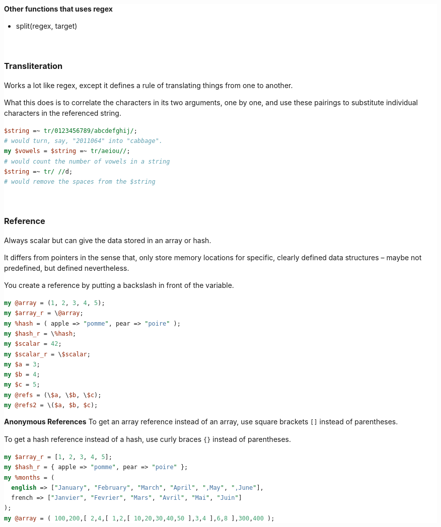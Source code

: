 **Other functions that uses regex**

- split(regex, target)

<br/>

### Transliteration

Works a lot like regex, except it defines a rule of translating things from one to another.

What this does is to correlate the characters in its two arguments, one by one, and use these pairings to substitute individual characters in the referenced string.

```perl
$string =~ tr/0123456789/abcdefghij/;
# would turn, say, "2011064" into "cabbage".
my $vowels = $string =~ tr/aeiou//;
# would count the number of vowels in a string
$string =~ tr/ //d;
# would remove the spaces from the $string
```

<br/>

### Reference

Always scalar but can give the data stored in an array or hash.

It differs from pointers in the sense that, only store memory locations for specific, clearly defined data structures – maybe not predefined, but defined nevertheless.

You create a reference by putting a backslash in front of the variable.

```perl
my @array = (1, 2, 3, 4, 5);
my $array_r = \@array;
my %hash = ( apple => "pomme", pear => "poire" );
my $hash_r = \%hash;
my $scalar = 42;
my $scalar_r = \$scalar;
my $a = 3;
my $b = 4;
my $c = 5;
my @refs = (\$a, \$b, \$c);
my @refs2 = \($a, $b, $c);
```

**Anonymous References**
To get an array reference instead of an array, use square brackets `[]` instead of parentheses.

To get a hash reference instead of a hash, use curly braces `{}` instead of parentheses.

```perl
my $array_r = [1, 2, 3, 4, 5];
my $hash_r = { apple => "pomme", pear => "poire" };
my %months = (
  english => ["January", "February", "March", "April", ",May", ",June"],
  french => ["Janvier", "Fevrier", "Mars", "Avril", "Mai", "Juin"]
);
my @array = ( 100,200,[ 2,4,[ 1,2,[ 10,20,30,40,50 ],3,4 ],6,8 ],300,400 );
```
